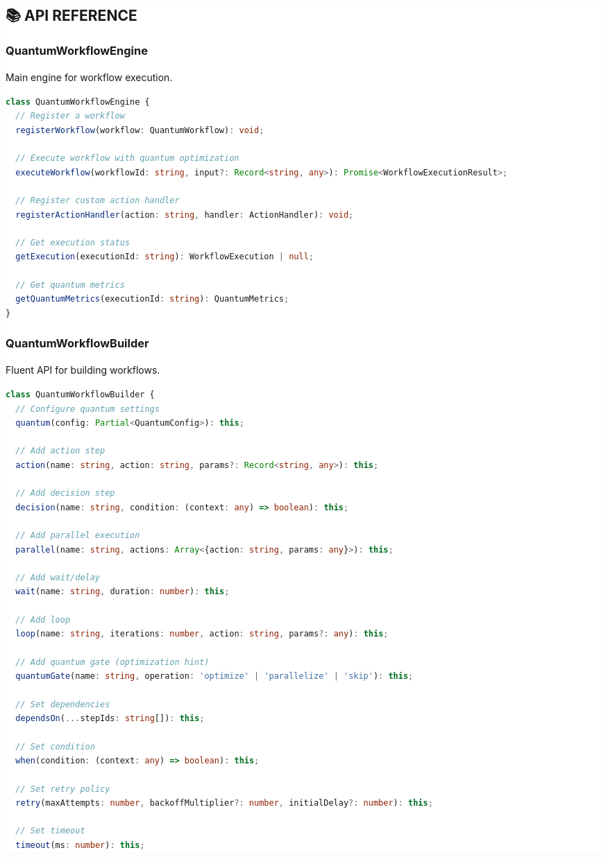 
## 📚 **API REFERENCE**

### **QuantumWorkflowEngine**

Main engine for workflow execution.

```typescript
class QuantumWorkflowEngine {
  // Register a workflow
  registerWorkflow(workflow: QuantumWorkflow): void;
  
  // Execute workflow with quantum optimization
  executeWorkflow(workflowId: string, input?: Record<string, any>): Promise<WorkflowExecutionResult>;
  
  // Register custom action handler
  registerActionHandler(action: string, handler: ActionHandler): void;
  
  // Get execution status
  getExecution(executionId: string): WorkflowExecution | null;
  
  // Get quantum metrics
  getQuantumMetrics(executionId: string): QuantumMetrics;
}
```

### **QuantumWorkflowBuilder**

Fluent API for building workflows.

```typescript
class QuantumWorkflowBuilder {
  // Configure quantum settings
  quantum(config: Partial<QuantumConfig>): this;
  
  // Add action step
  action(name: string, action: string, params?: Record<string, any>): this;
  
  // Add decision step
  decision(name: string, condition: (context: any) => boolean): this;
  
  // Add parallel execution
  parallel(name: string, actions: Array<{action: string, params: any}>): this;
  
  // Add wait/delay
  wait(name: string, duration: number): this;
  
  // Add loop
  loop(name: string, iterations: number, action: string, params?: any): this;
  
  // Add quantum gate (optimization hint)
  quantumGate(name: string, operation: 'optimize' | 'parallelize' | 'skip'): this;
  
  // Set dependencies
  dependsOn(...stepIds: string[]): this;
  
  // Set condition
  when(condition: (context: any) => boolean): this;
  
  // Set retry policy
  retry(maxAttempts: number, backoffMultiplier?: number, initialDelay?: number): this;
  
  // Set timeout
  timeout(ms: number): this;
```